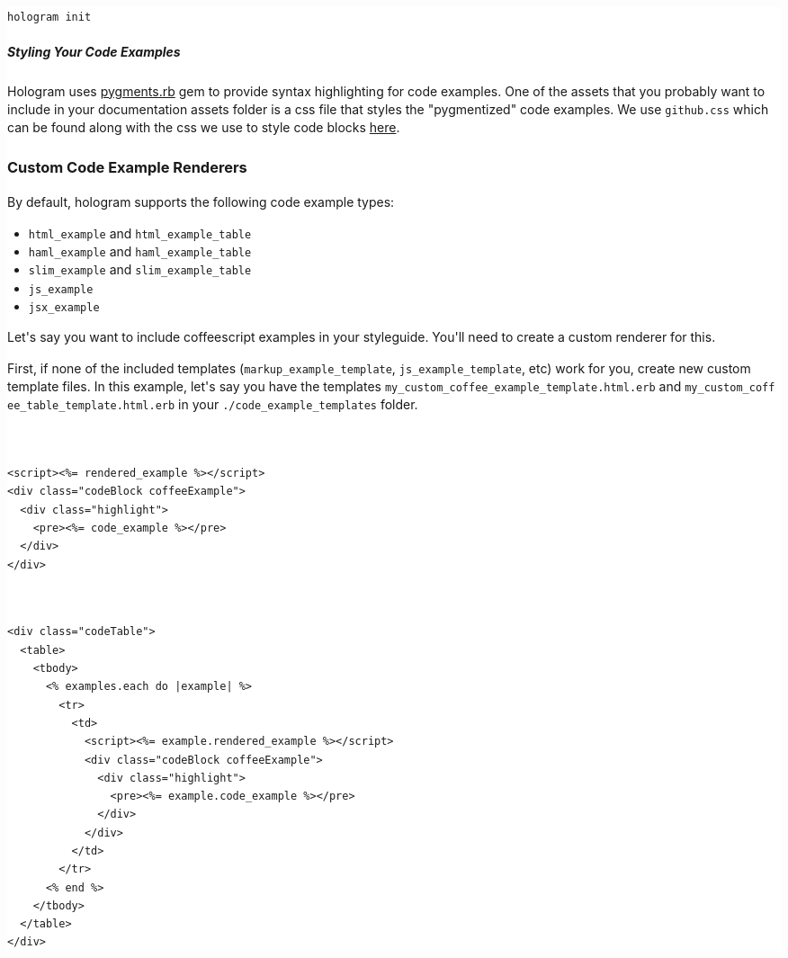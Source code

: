 ``` hologram init ```


##### Styling Your Code Examples

Hologram uses [pygments.rb](https://github.com/tmm1/pygments.rb) gem to
provide syntax highlighting for code examples. One of the assets that
you probably want to include in your documentation assets folder is a
css file that styles the "pygmentized" code examples. We use
`github.css` which can be found along with the css we use to style code
blocks
[here](https://github.com/trulia/hologram-example/tree/gh-pages/static/css).

### Custom Code Example Renderers

By default, hologram supports the following code example types:

- `html_example` and `html_example_table`
- `haml_example` and `haml_example_table`
- `slim_example` and `slim_example_table`
- `js_example`
- `jsx_example`

Let's say you want to include coffeescript examples in your styleguide.
You'll need to create a custom renderer for this.

First, if none of the included templates (`markup_example_template`, `js_example_template`, etc)
work for you, create new custom template files. In this example,
let's say you have
the templates `my_custom_coffee_example_template.html.erb` and
`my_custom_coffee_table_template.html.erb` in your `./code_example_templates` folder.

```erb


<script><%= rendered_example %></script>
<div class="codeBlock coffeeExample">
  <div class="highlight">
    <pre><%= code_example %></pre>
  </div>
</div>
```

```erb


<div class="codeTable">
  <table>
    <tbody>
      <% examples.each do |example| %>
        <tr>
          <td>
            <script><%= example.rendered_example %></script>
            <div class="codeBlock coffeeExample">
              <div class="highlight">
                <pre><%= example.code_example %></pre>
              </div>
            </div>
          </td>
        </tr>
      <% end %>
    </tbody>
  </table>
</div>
```